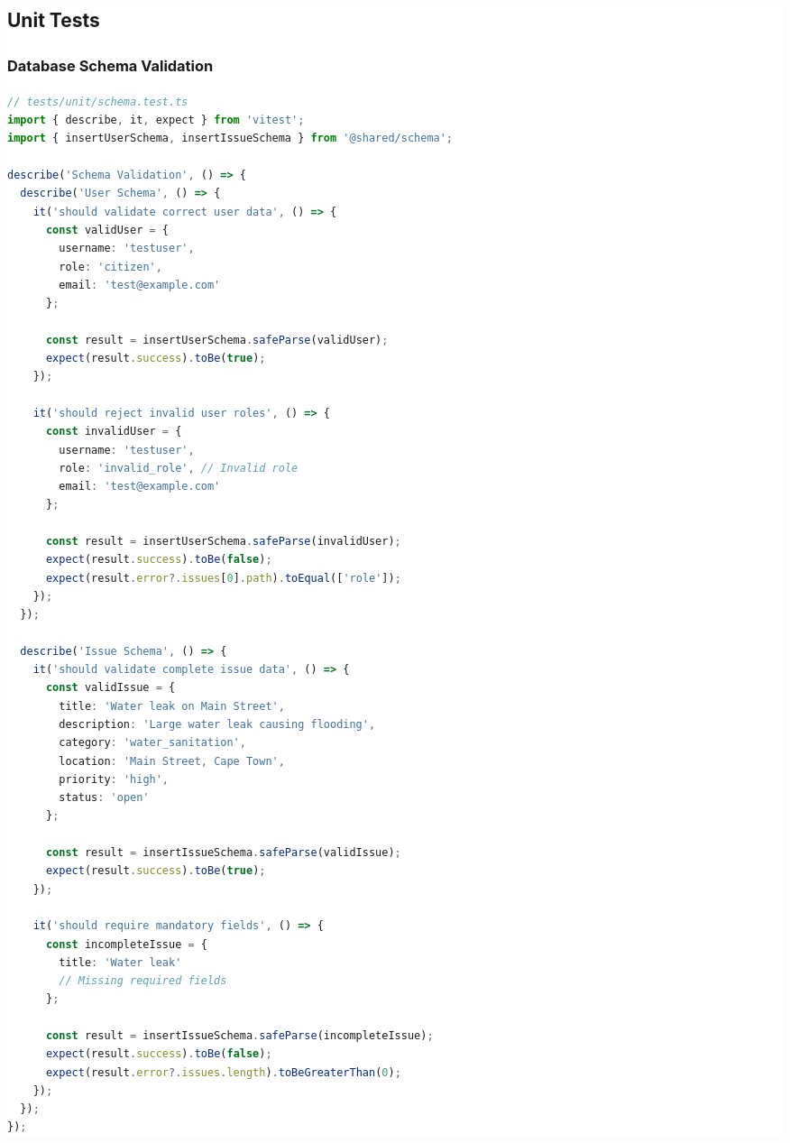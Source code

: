 ## Unit Tests

### **Database Schema Validation**
```typescript
// tests/unit/schema.test.ts
import { describe, it, expect } from 'vitest';
import { insertUserSchema, insertIssueSchema } from '@shared/schema';

describe('Schema Validation', () => {
  describe('User Schema', () => {
    it('should validate correct user data', () => {
      const validUser = {
        username: 'testuser',
        role: 'citizen',
        email: 'test@example.com'
      };
      
      const result = insertUserSchema.safeParse(validUser);
      expect(result.success).toBe(true);
    });

    it('should reject invalid user roles', () => {
      const invalidUser = {
        username: 'testuser',
        role: 'invalid_role', // Invalid role
        email: 'test@example.com'
      };
      
      const result = insertUserSchema.safeParse(invalidUser);
      expect(result.success).toBe(false);
      expect(result.error?.issues[0].path).toEqual(['role']);
    });
  });

  describe('Issue Schema', () => {
    it('should validate complete issue data', () => {
      const validIssue = {
        title: 'Water leak on Main Street',
        description: 'Large water leak causing flooding',
        category: 'water_sanitation',
        location: 'Main Street, Cape Town',
        priority: 'high',
        status: 'open'
      };
      
      const result = insertIssueSchema.safeParse(validIssue);
      expect(result.success).toBe(true);
    });

    it('should require mandatory fields', () => {
      const incompleteIssue = {
        title: 'Water leak'
        // Missing required fields
      };
      
      const result = insertIssueSchema.safeParse(incompleteIssue);
      expect(result.success).toBe(false);
      expect(result.error?.issues.length).toBeGreaterThan(0);
    });
  });
});
```
